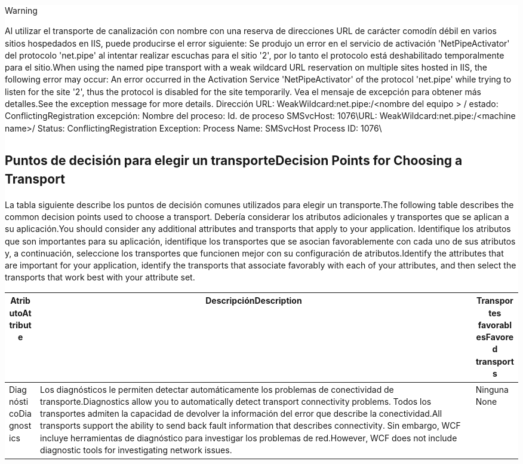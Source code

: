 > [!WARNING]
>  <span data-ttu-id="a08ee-149">Al utilizar el transporte de canalización con nombre con una reserva de direcciones URL de carácter comodín débil en varios sitios hospedados en IIS, puede producirse el error siguiente: Se produjo un error en el servicio de activación 'NetPipeActivator' del protocolo 'net.pipe' al intentar realizar escuchas para el sitio '2', por lo tanto el protocolo está deshabilitado temporalmente para el sitio.</span><span class="sxs-lookup"><span data-stu-id="a08ee-149">When using the named pipe transport with a weak wildcard URL reservation on multiple sites hosted in IIS, the following error may occur: An error occurred in the Activation Service 'NetPipeActivator' of the protocol 'net.pipe' while trying to listen for the site '2', thus the protocol is disabled for the site temporarily.</span></span> <span data-ttu-id="a08ee-150">Vea el mensaje de excepción para obtener más detalles.</span><span class="sxs-lookup"><span data-stu-id="a08ee-150">See the exception message for more details.</span></span> <span data-ttu-id="a08ee-151">Dirección URL: WeakWildcard:net.pipe:/\<nombre del equipo > / estado: ConflictingRegistration excepción:  Nombre del proceso: Id. de proceso SMSvcHost: 1076\\</span><span class="sxs-lookup"><span data-stu-id="a08ee-151">URL: WeakWildcard:net.pipe:/\<machine name>/ Status: ConflictingRegistration Exception:  Process Name: SMSvcHost Process ID: 1076\\</span></span>  
  
## <a name="decision-points-for-choosing-a-transport"></a><span data-ttu-id="a08ee-152">Puntos de decisión para elegir un transporte</span><span class="sxs-lookup"><span data-stu-id="a08ee-152">Decision Points for Choosing a Transport</span></span>  
 <span data-ttu-id="a08ee-153">La tabla siguiente describe los puntos de decisión comunes utilizados para elegir un transporte.</span><span class="sxs-lookup"><span data-stu-id="a08ee-153">The following table describes the common decision points used to choose a transport.</span></span> <span data-ttu-id="a08ee-154">Debería considerar los atributos adicionales y transportes que se aplican a su aplicación.</span><span class="sxs-lookup"><span data-stu-id="a08ee-154">You should consider any additional attributes and transports that apply to your application.</span></span> <span data-ttu-id="a08ee-155">Identifique los atributos que son importantes para su aplicación, identifique los transportes que se asocian favorablemente con cada uno de sus atributos y, a continuación, seleccione los transportes que funcionen mejor con su configuración de atributos.</span><span class="sxs-lookup"><span data-stu-id="a08ee-155">Identify the attributes that are important for your application, identify the transports that associate favorably with each of your attributes, and then select the transports that work best with your attribute set.</span></span>  
  
|<span data-ttu-id="a08ee-156">Atributo</span><span class="sxs-lookup"><span data-stu-id="a08ee-156">Attribute</span></span>|<span data-ttu-id="a08ee-157">Descripción</span><span class="sxs-lookup"><span data-stu-id="a08ee-157">Description</span></span>|<span data-ttu-id="a08ee-158">Transportes favorables</span><span class="sxs-lookup"><span data-stu-id="a08ee-158">Favored transports</span></span>|  
|---------------|-----------------|------------------------|  
|<span data-ttu-id="a08ee-159">Diagnóstico</span><span class="sxs-lookup"><span data-stu-id="a08ee-159">Diagnostics</span></span>|<span data-ttu-id="a08ee-160">Los diagnósticos le permiten detectar automáticamente los problemas de conectividad de transporte.</span><span class="sxs-lookup"><span data-stu-id="a08ee-160">Diagnostics allow you to automatically detect transport connectivity problems.</span></span> <span data-ttu-id="a08ee-161">Todos los transportes admiten la capacidad de devolver la información del error que describe la conectividad.</span><span class="sxs-lookup"><span data-stu-id="a08ee-161">All transports support the ability to send back fault information that describes connectivity.</span></span> <span data-ttu-id="a08ee-162">Sin embargo, WCF incluye herramientas de diagnóstico para investigar los problemas de red.</span><span class="sxs-lookup"><span data-stu-id="a08ee-162">However, WCF does not include diagnostic tools for investigating network issues.</span></span>|<span data-ttu-id="a08ee-163">Ninguna</span><span class="sxs-lookup"><span data-stu-id="a08ee-163">None</span></span>|  